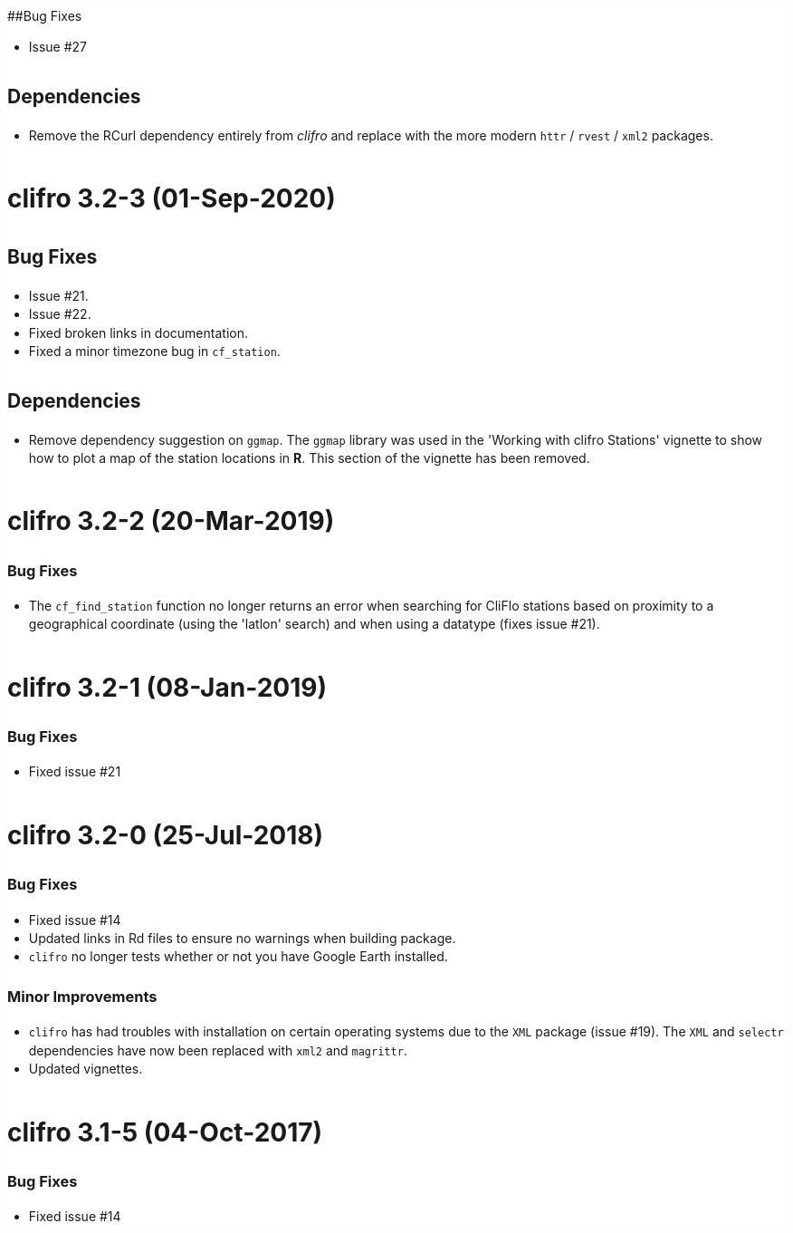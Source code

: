 ##Bug Fixes
* Issue #27

## Dependencies
* Remove the RCurl dependency entirely from *clifro* and replace with the more modern `httr` / `rvest` / `xml2` packages.


clifro 3.2-3 (01-Sep-2020)
==========
## Bug Fixes
* Issue #21.
* Issue #22.
* Fixed broken links in documentation.
* Fixed a minor timezone bug in `cf_station`.

## Dependencies
* Remove dependency suggestion on `ggmap`. The `ggmap` library was used in the 'Working with clifro Stations' vignette to show how to plot a map of the station locations in **R**. This section of the vignette has been removed.

clifro 3.2-2 (20-Mar-2019)
==========
### Bug Fixes
* The `cf_find_station` function no longer returns an error when searching
for CliFlo stations based on proximity to a geographical coordinate (using 
the 'latlon' search) and when using a datatype (fixes issue #21).

clifro 3.2-1 (08-Jan-2019)
==========
### Bug Fixes
* Fixed issue #21

clifro 3.2-0 (25-Jul-2018)
==========
### Bug Fixes
* Fixed issue #14
* Updated links in Rd files to ensure no warnings when building package.
* `clifro` no longer tests whether or not you have Google Earth installed.

### Minor Improvements
* `clifro` has had troubles with installation on certain operating systems due 
to the `XML` package (issue #19). The `XML` and `selectr` dependencies have now 
been replaced with `xml2` and `magrittr`.
* Updated vignettes.


clifro 3.1-5 (04-Oct-2017)
==========
### Bug Fixes
* Fixed issue #14
